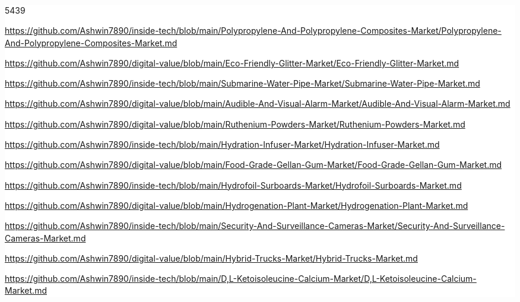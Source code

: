 5439</p><p><a href="https://github.com/Ashwin7890/inside-tech/blob/main/Polypropylene-And-Polypropylene-Composites-Market/Polypropylene-And-Polypropylene-Composites-Market.md">https://github.com/Ashwin7890/inside-tech/blob/main/Polypropylene-And-Polypropylene-Composites-Market/Polypropylene-And-Polypropylene-Composites-Market.md</a></p><p><a href="https://github.com/Ashwin7890/digital-value/blob/main/Eco-Friendly-Glitter-Market/Eco-Friendly-Glitter-Market.md">https://github.com/Ashwin7890/digital-value/blob/main/Eco-Friendly-Glitter-Market/Eco-Friendly-Glitter-Market.md</a></p><p><a href="https://github.com/Ashwin7890/inside-tech/blob/main/Submarine-Water-Pipe-Market/Submarine-Water-Pipe-Market.md">https://github.com/Ashwin7890/inside-tech/blob/main/Submarine-Water-Pipe-Market/Submarine-Water-Pipe-Market.md</a></p><p><a href="https://github.com/Ashwin7890/digital-value/blob/main/Audible-And-Visual-Alarm-Market/Audible-And-Visual-Alarm-Market.md">https://github.com/Ashwin7890/digital-value/blob/main/Audible-And-Visual-Alarm-Market/Audible-And-Visual-Alarm-Market.md</a></p><p><a href="https://github.com/Ashwin7890/digital-value/blob/main/Ruthenium-Powders-Market/Ruthenium-Powders-Market.md">https://github.com/Ashwin7890/digital-value/blob/main/Ruthenium-Powders-Market/Ruthenium-Powders-Market.md</a></p><p><a href="https://github.com/Ashwin7890/inside-tech/blob/main/Hydration-Infuser-Market/Hydration-Infuser-Market.md">https://github.com/Ashwin7890/inside-tech/blob/main/Hydration-Infuser-Market/Hydration-Infuser-Market.md</a></p><p><a href="https://github.com/Ashwin7890/digital-value/blob/main/Food-Grade-Gellan-Gum-Market/Food-Grade-Gellan-Gum-Market.md">https://github.com/Ashwin7890/digital-value/blob/main/Food-Grade-Gellan-Gum-Market/Food-Grade-Gellan-Gum-Market.md</a></p><p><a href="https://github.com/Ashwin7890/inside-tech/blob/main/Hydrofoil-Surboards-Market/Hydrofoil-Surboards-Market.md">https://github.com/Ashwin7890/inside-tech/blob/main/Hydrofoil-Surboards-Market/Hydrofoil-Surboards-Market.md</a></p><p><a href="https://github.com/Ashwin7890/digital-value/blob/main/Hydrogenation-Plant-Market/Hydrogenation-Plant-Market.md">https://github.com/Ashwin7890/digital-value/blob/main/Hydrogenation-Plant-Market/Hydrogenation-Plant-Market.md</a></p><p><a href="https://github.com/Ashwin7890/inside-tech/blob/main/Security-And-Surveillance-Cameras-Market/Security-And-Surveillance-Cameras-Market.md">https://github.com/Ashwin7890/inside-tech/blob/main/Security-And-Surveillance-Cameras-Market/Security-And-Surveillance-Cameras-Market.md</a></p><p><a href="https://github.com/Ashwin7890/digital-value/blob/main/Hybrid-Trucks-Market/Hybrid-Trucks-Market.md">https://github.com/Ashwin7890/digital-value/blob/main/Hybrid-Trucks-Market/Hybrid-Trucks-Market.md</a></p><p><a href="https://github.com/Ashwin7890/inside-tech/blob/main/D,L-Ketoisoleucine-Calcium-Market/D,L-Ketoisoleucine-Calcium-Market.md">https://github.com/Ashwin7890/inside-tech/blob/main/D,L-Ketoisoleucine-Calcium-Market/D,L-Ketoisoleucine-Calcium-Market.md</a></p>
